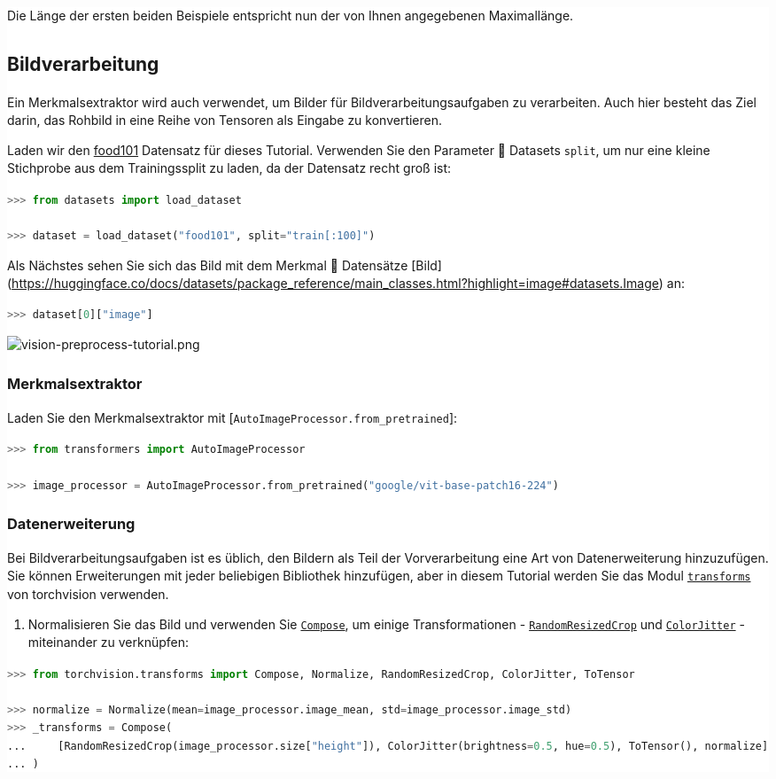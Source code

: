 Die Länge der ersten beiden Beispiele entspricht nun der von Ihnen angegebenen Maximallänge.

## Bildverarbeitung

Ein Merkmalsextraktor wird auch verwendet, um Bilder für Bildverarbeitungsaufgaben zu verarbeiten. Auch hier besteht das Ziel darin, das Rohbild in eine Reihe von Tensoren als Eingabe zu konvertieren.

Laden wir den [food101](https://huggingface.co/datasets/food101) Datensatz für dieses Tutorial. Verwenden Sie den Parameter 🤗 Datasets `split`, um nur eine kleine Stichprobe aus dem Trainingssplit zu laden, da der Datensatz recht groß ist:

```py
>>> from datasets import load_dataset

>>> dataset = load_dataset("food101", split="train[:100]")
```

Als Nächstes sehen Sie sich das Bild mit dem Merkmal 🤗 Datensätze [Bild] (https://huggingface.co/docs/datasets/package_reference/main_classes.html?highlight=image#datasets.Image) an:

```py
>>> dataset[0]["image"]
```

![vision-preprocess-tutorial.png](https://huggingface.co/datasets/huggingface/documentation-images/resolve/main/vision-preprocess-tutorial.png)

### Merkmalsextraktor

Laden Sie den Merkmalsextraktor mit [`AutoImageProcessor.from_pretrained`]:

```py
>>> from transformers import AutoImageProcessor

>>> image_processor = AutoImageProcessor.from_pretrained("google/vit-base-patch16-224")
```

### Datenerweiterung

Bei Bildverarbeitungsaufgaben ist es üblich, den Bildern als Teil der Vorverarbeitung eine Art von Datenerweiterung hinzuzufügen. Sie können Erweiterungen mit jeder beliebigen Bibliothek hinzufügen, aber in diesem Tutorial werden Sie das Modul [`transforms`](https://pytorch.org/vision/stable/transforms.html) von torchvision verwenden.

1. Normalisieren Sie das Bild und verwenden Sie [`Compose`](https://pytorch.org/vision/master/generated/torchvision.transforms.Compose.html), um einige Transformationen - [`RandomResizedCrop`](https://pytorch.org/vision/main/generated/torchvision.transforms.RandomResizedCrop.html) und [`ColorJitter`](https://pytorch.org/vision/main/generated/torchvision.transforms.ColorJitter.html) - miteinander zu verknüpfen:

```py
>>> from torchvision.transforms import Compose, Normalize, RandomResizedCrop, ColorJitter, ToTensor

>>> normalize = Normalize(mean=image_processor.image_mean, std=image_processor.image_std)
>>> _transforms = Compose(
...     [RandomResizedCrop(image_processor.size["height"]), ColorJitter(brightness=0.5, hue=0.5), ToTensor(), normalize]
... )
```
